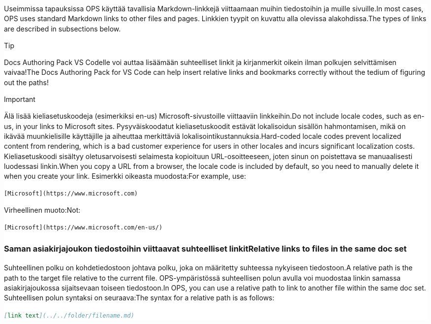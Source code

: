 <span data-ttu-id="86f17-144">Useimmissa tapauksissa OPS käyttää tavallisia Markdown-linkkejä viittaamaan muihin tiedostoihin ja muille sivuille.</span><span class="sxs-lookup"><span data-stu-id="86f17-144">In most cases, OPS uses standard Markdown links to other files and pages.</span></span> <span data-ttu-id="86f17-145">Linkkien tyypit on kuvattu alla olevissa alakohdissa.</span><span class="sxs-lookup"><span data-stu-id="86f17-145">The types of links are described in subsections below.</span></span>

> [!TIP]
> <span data-ttu-id="86f17-146">Docs Authoring Pack VS Codelle voi auttaa lisäämään suhteelliset linkit ja kirjanmerkit oikein ilman polkujen selvittämisen vaivaa!</span><span class="sxs-lookup"><span data-stu-id="86f17-146">The Docs Authoring Pack for VS Code can help insert relative links and bookmarks correctly without the tedium of figuring out the paths!</span></span>

> [!IMPORTANT]
> <span data-ttu-id="86f17-147">Älä lisää kieliasetuskoodeja (esimerkiksi en-us) Microsoft-sivustoille viittaaviin linkkeihin.</span><span class="sxs-lookup"><span data-stu-id="86f17-147">Do not include locale codes, such as en-us, in your links to Microsoft sites.</span></span> <span data-ttu-id="86f17-148">Pysyväiskoodatut kieliasetuskoodit estävät lokalisoidun sisällön hahmontamisen, mikä on ikävää muunkielisille käyttäjille ja aiheuttaa merkittäviä lokalisointikustannuksia.</span><span class="sxs-lookup"><span data-stu-id="86f17-148">Hard-coded locale codes prevent localized content from rendering, which is a bad customer experience for users in other locales and incurs significant localization costs.</span></span> <span data-ttu-id="86f17-149">Kieliasetuskoodi sisältyy oletusarvoisesti selaimesta kopioituun URL-osoitteeseen, joten sinun on poistettava se manuaalisesti luodessasi linkin.</span><span class="sxs-lookup"><span data-stu-id="86f17-149">When you copy a URL from a browser, the locale code is included by default, so you need to manually delete it when you create your link.</span></span> <span data-ttu-id="86f17-150">Esimerkki oikeasta muodosta:</span><span class="sxs-lookup"><span data-stu-id="86f17-150">For example, use:</span></span>
>
> `[Microsoft](https://www.microsoft.com)`
>
> <span data-ttu-id="86f17-151">Virheellinen muoto:</span><span class="sxs-lookup"><span data-stu-id="86f17-151">Not:</span></span>
>
> `[Microsoft](https://www.microsoft.com/en-us/)`

### <a name="relative-links-to-files-in-the-same-doc-set"></a><span data-ttu-id="86f17-152">Saman asiakirjajoukon tiedostoihin viittaavat suhteelliset linkit</span><span class="sxs-lookup"><span data-stu-id="86f17-152">Relative links to files in the same doc set</span></span>

<span data-ttu-id="86f17-153">Suhteellinen polku on kohdetiedostoon johtava polku, joka on määritetty suhteessa nykyiseen tiedostoon.</span><span class="sxs-lookup"><span data-stu-id="86f17-153">A relative path is the path to the target file relative to the current file.</span></span> <span data-ttu-id="86f17-154">OPS-ympäristössä suhteellisen polun avulla voi muodostaa linkin samassa asiakirjajoukossa sijaitsevaan toiseen tiedostoon.</span><span class="sxs-lookup"><span data-stu-id="86f17-154">In OPS, you can use a relative path to link to another file within the same doc set.</span></span> <span data-ttu-id="86f17-155">Suhteellisen polun syntaksi on seuraava:</span><span class="sxs-lookup"><span data-stu-id="86f17-155">The syntax for a relative path is as follows:</span></span>

```markdown
[link text](../../folder/filename.md)
```
